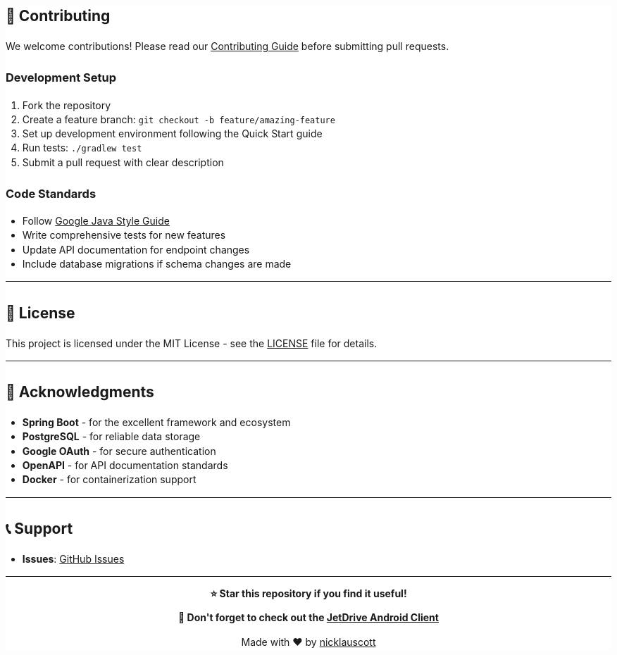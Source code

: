 
## 🤝 Contributing

We welcome contributions! Please read our [Contributing Guide](CONTRIBUTING.md) before submitting pull requests.

### Development Setup
1. Fork the repository
2. Create a feature branch: `git checkout -b feature/amazing-feature`
3. Set up development environment following the Quick Start guide
4. Run tests: `./gradlew test`
5. Submit a pull request with clear description

### Code Standards
- Follow [Google Java Style Guide](https://google.github.io/styleguide/javaguide.html)
- Write comprehensive tests for new features
- Update API documentation for endpoint changes
- Include database migrations if schema changes are made

---

## 📄 License

This project is licensed under the MIT License - see the [LICENSE](LICENSE) file for details.

---

## 🙏 Acknowledgments

- **Spring Boot** - for the excellent framework and ecosystem
- **PostgreSQL** - for reliable data storage
- **Google OAuth** - for secure authentication
- **OpenAPI** - for API documentation standards
- **Docker** - for containerization support

---

## 📞 Support

- **Issues**: [GitHub Issues](https://github.com/nicklauscott/jetdrive/issues)

---

<div align="center">

**⭐ Star this repository if you find it useful!**

**🔗 Don't forget to check out the [JetDrive Android Client](https://github.com/nicklauscott/JetDrive-Client)**

Made with ❤️ by [nicklauscott](https://github.com/nicklauscott)

</div>
